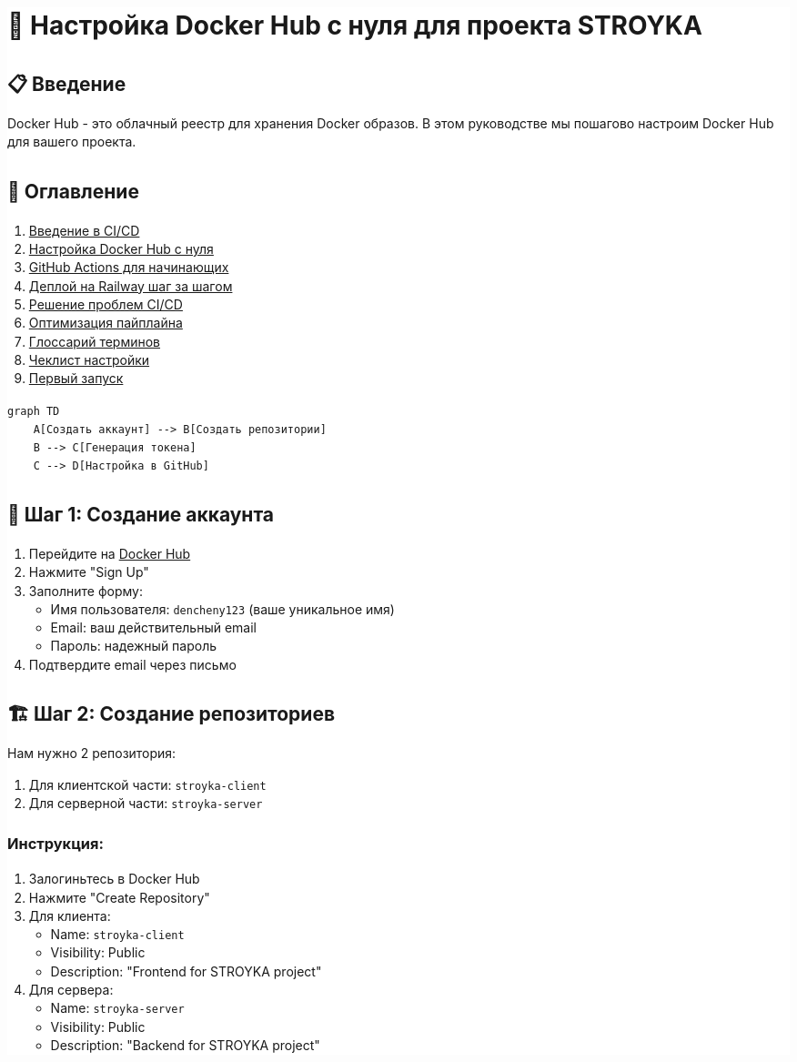 # 🐳 Настройка Docker Hub с нуля для проекта STROYKA

## 📋 Введение

Docker Hub - это облачный реестр для хранения Docker образов. В этом руководстве мы пошагово настроим Docker Hub для вашего проекта.

## 🧭 Оглавление

1. [Введение в CI/CD](THEORY.md)
2. [Настройка Docker Hub с нуля](DOCKERHUB_SETUP.md)
3. [GitHub Actions для начинающих](GITHUB_ACTIONS_GUIDE.md)
4. [Деплой на Railway шаг за шагом](RAILWAY_DEPLOY.md)
5. [Решение проблем CI/CD](TROUBLESHOOTING.md)
6. [Оптимизация пайплайна](OPTIMIZATION_TIPS.md)
7. [Глоссарий терминов](GLOSSARY.md)
8. [Чеклист настройки](SETUP_CHECKLIST.md)
9. [Первый запуск](FIRST_RUN.md)

```mermaid
graph TD
    A[Создать аккаунт] --> B[Создать репозитории]
    B --> C[Генерация токена]
    C --> D[Настройка в GitHub]
```

## 🚀 Шаг 1: Создание аккаунта

1. Перейдите на [Docker Hub](https://hub.docker.com/)
2. Нажмите "Sign Up"
3. Заполните форму:
   - Имя пользователя: `dencheny123` (ваше уникальное имя)
   - Email: ваш действительный email
   - Пароль: надежный пароль
4. Подтвердите email через письмо

## 🏗️ Шаг 2: Создание репозиториев

Нам нужно 2 репозитория:

1. Для клиентской части: `stroyka-client`
2. Для серверной части: `stroyka-server`

### Инструкция:

1. Залогиньтесь в Docker Hub
2. Нажмите "Create Repository"
3. Для клиента:
   - Name: `stroyka-client`
   - Visibility: Public
   - Description: "Frontend for STROYKA project"
4. Для сервера:
   - Name: `stroyka-server`
   - Visibility: Public
   - Description: "Backend for STROYKA project"
